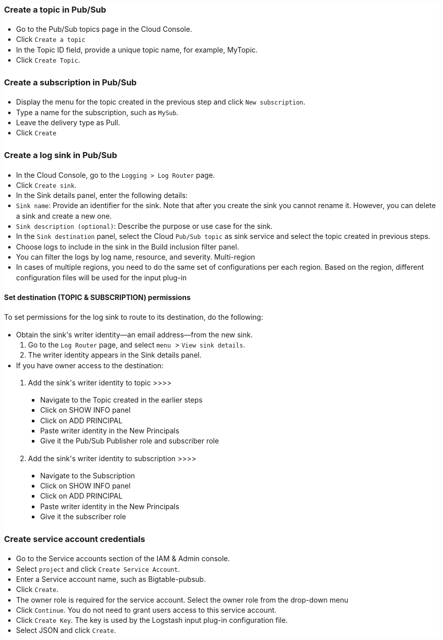 ### Create a topic in Pub/Sub
* Go to the Pub/Sub topics page in the Cloud Console. 
* Click ```Create a topic```
* In the Topic ID field, provide a unique topic name, for example, MyTopic.
* Click ```Create Topic```.

### Create a subscription in Pub/Sub
* Display the menu for the topic created in the previous step and click ```New subscription```.
* Type a name for the subscription, such as ```MySub```.
* Leave the delivery type as Pull.
* Click ```Create```

### Create a log sink in Pub/Sub
* In the Cloud Console, go to the ```Logging > Log Router``` page.
* Click ```Create sink```.
* In the Sink details panel, enter the following details:
* ```Sink name```: Provide an identifier for the sink. Note that after you create the sink you cannot rename it. However, you can delete a sink and create a new one.
* ```Sink description (optional)```: Describe the purpose or use case for the sink.
* In the ```Sink destination``` panel, select the Cloud ```Pub/Sub topic``` as sink service and select the topic created in previous steps.
* Choose logs to include in the sink in the Build inclusion filter panel.
* You can filter the logs by log name, resource, and  severity.
Multi-region
* In cases of multiple regions, you need to do the same set of configurations per each region.
Based on the region, different configuration files will be used for the input plug-in

#### Set destination (TOPIC & SUBSCRIPTION) permissions

To set permissions for the log sink to route to its destination, do the following:
* Obtain the sink's writer identity—an email address—from the new sink.
   1. Go to the ```Log Router``` page, and select ```menu```  > ```View sink details```.
   2. The writer identity appears in the Sink details panel.
* If you have owner access to the destination:
   1. Add the sink's writer identity to topic >>>>
      - Navigate to the Topic created in the earlier steps
      - Click on SHOW INFO panel
      - Click on ADD PRINCIPAL
      - Paste writer identity in the New Principals
      - Give it the Pub/Sub Publisher role and subscriber role

   2. Add the sink's writer identity to subscription >>>>
      - Navigate to the Subscription
      - Click on SHOW INFO panel
      - Click on ADD PRINCIPAL
      - Paste writer identity in the New Principals
      - Give it the subscriber role

### Create service account credentials
* Go to the Service accounts section of the IAM & Admin console.
* Select ```project``` and click ```Create Service Account```.
* Enter a Service account name, such as Bigtable-pubsub.
* Click ```Create```.
* The owner role is required for the service account. Select the owner role from the drop-down menu
* Click ```Continue```. You do not need to grant users access to this service account.
* Click ```Create Key```. The key is used by the Logstash input plug-in configuration file.
* Select JSON and click ```Create```.
